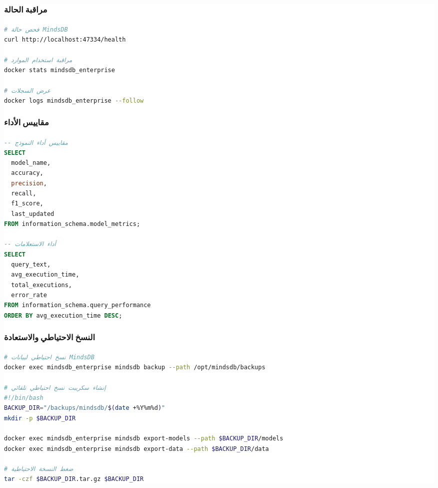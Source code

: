 ### مراقبة الحالة

```bash
# فحص حالة MindsDB
curl http://localhost:47334/health

# مراقبة استخدام الموارد
docker stats mindsdb_enterprise

# عرض السجلات
docker logs mindsdb_enterprise --follow
```

### مقاييس الأداء

```sql
-- مقاييس أداء النموذج
SELECT 
  model_name,
  accuracy,
  precision,
  recall,
  f1_score,
  last_updated
FROM information_schema.model_metrics;

-- أداء الاستعلامات
SELECT 
  query_text,
  avg_execution_time,
  total_executions,
  error_rate
FROM information_schema.query_performance
ORDER BY avg_execution_time DESC;
```

### النسخ الاحتياطي والاستعادة

```bash
# نسخ احتياطي لبيانات MindsDB
docker exec mindsdb_enterprise mindsdb backup --path /opt/mindsdb/backups

# إنشاء سكريبت نسخ احتياطي تلقائي
#!/bin/bash
BACKUP_DIR="/backups/mindsdb/$(date +%Y%m%d)"
mkdir -p $BACKUP_DIR

docker exec mindsdb_enterprise mindsdb export-models --path $BACKUP_DIR/models
docker exec mindsdb_enterprise mindsdb export-data --path $BACKUP_DIR/data

# ضغط النسخة الاحتياطية
tar -czf $BACKUP_DIR.tar.gz $BACKUP_DIR
```
